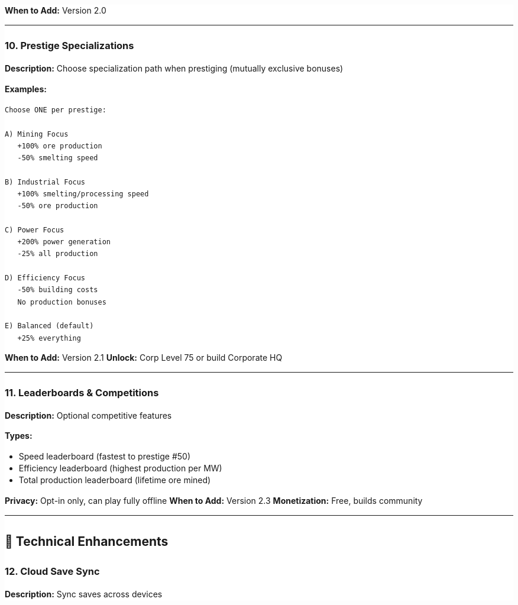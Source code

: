 **When to Add:** Version 2.0

---

### **10. Prestige Specializations**
**Description:** Choose specialization path when prestiging (mutually exclusive bonuses)

**Examples:**
```
Choose ONE per prestige:

A) Mining Focus
   +100% ore production
   -50% smelting speed

B) Industrial Focus
   +100% smelting/processing speed
   -50% ore production

C) Power Focus
   +200% power generation
   -25% all production

D) Efficiency Focus
   -50% building costs
   No production bonuses

E) Balanced (default)
   +25% everything
```

**When to Add:** Version 2.1
**Unlock:** Corp Level 75 or build Corporate HQ

---

### **11. Leaderboards & Competitions**
**Description:** Optional competitive features

**Types:**
- Speed leaderboard (fastest to prestige #50)
- Efficiency leaderboard (highest production per MW)
- Total production leaderboard (lifetime ore mined)

**Privacy:** Opt-in only, can play fully offline
**When to Add:** Version 2.3
**Monetization:** Free, builds community

---

## 🔧 Technical Enhancements

### **12. Cloud Save Sync**
**Description:** Sync saves across devices
